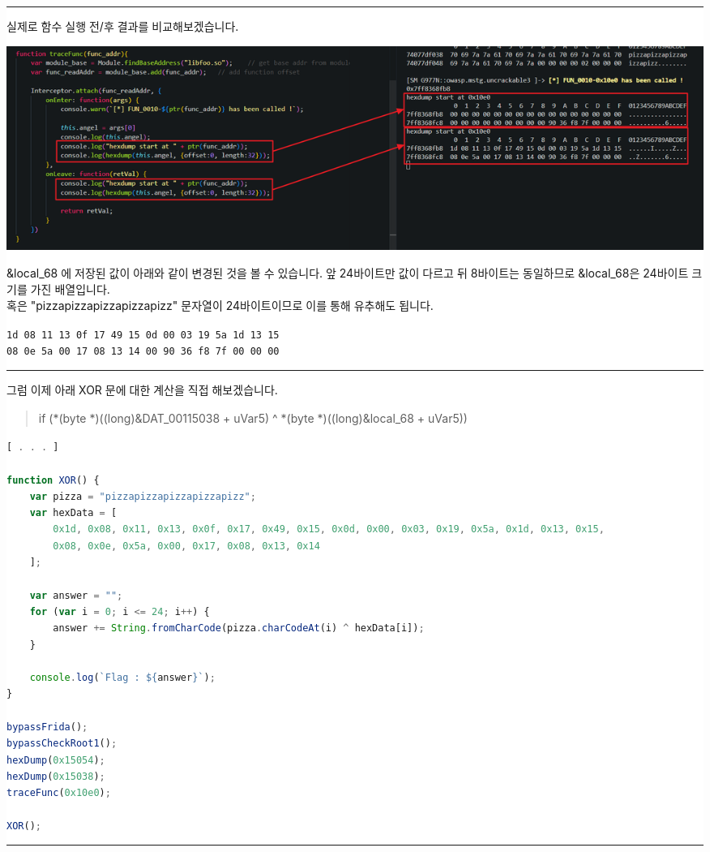 
---

실제로 함수 실행 전/후 결과를 비교해보겠습니다.

<img src='assets/post/2025/SSV/Android/43/15.png' width=1300 alt=''>

&local_68 에 저장된 값이 아래와 같이 변경된 것을 볼 수 있습니다.
앞 24바이트만 값이 다르고 뒤 8바이트는 동일하므로 &local_68은 24바이트 크기를 가진 배열입니다.  
혹은 "pizzapizzapizzapizzapizz" 문자열이 24바이트이므로 이를 통해 유추해도 됩니다.  

```
1d 08 11 13 0f 17 49 15 0d 00 03 19 5a 1d 13 15
08 0e 5a 00 17 08 13 14 00 90 36 f8 7f 00 00 00
```

---

그럼 이제 아래 XOR 문에 대한 계산을 직접 해보겠습니다.

> if (*(byte *)((long)&DAT_00115038 + uVar5) ^ *(byte *)((long)&local_68 + uVar5))  

```js
[ . . . ]

function XOR() {
    var pizza = "pizzapizzapizzapizzapizz";
    var hexData = [
        0x1d, 0x08, 0x11, 0x13, 0x0f, 0x17, 0x49, 0x15, 0x0d, 0x00, 0x03, 0x19, 0x5a, 0x1d, 0x13, 0x15,
        0x08, 0x0e, 0x5a, 0x00, 0x17, 0x08, 0x13, 0x14
    ];

    var answer = "";
    for (var i = 0; i <= 24; i++) {
        answer += String.fromCharCode(pizza.charCodeAt(i) ^ hexData[i]);
    }

    console.log(`Flag : ${answer}`);
}

bypassFrida();
bypassCheckRoot1();
hexDump(0x15054);
hexDump(0x15038);
traceFunc(0x10e0);

XOR();
```

---